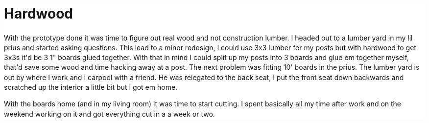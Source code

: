 

# Hardwood

With the prototype done it was time to figure out real wood and not construction lumber. I headed out to a lumber yard in my lil prius and started asking questions. This lead to a minor redesign, I could use 3x3 lumber for my posts but with hardwood to get 3x3s it'd be 3 1" boards glued together. With that in mind I could split up my posts into 3 boards and glue em together myself, that'd save some wood and time hacking away at a post. The next problem was fitting 10' boards in the prius. The lumber yard is out by where I work and I carpool with a friend. He was relegated to the back seat, I put the front seat down backwards and scratched up the interior a little bit but I got em home.

With the boards home (and in my living room) it was time to start cutting. I spent basically all my time after work and on the weekend working on it and got everything cut in a a week or two.
